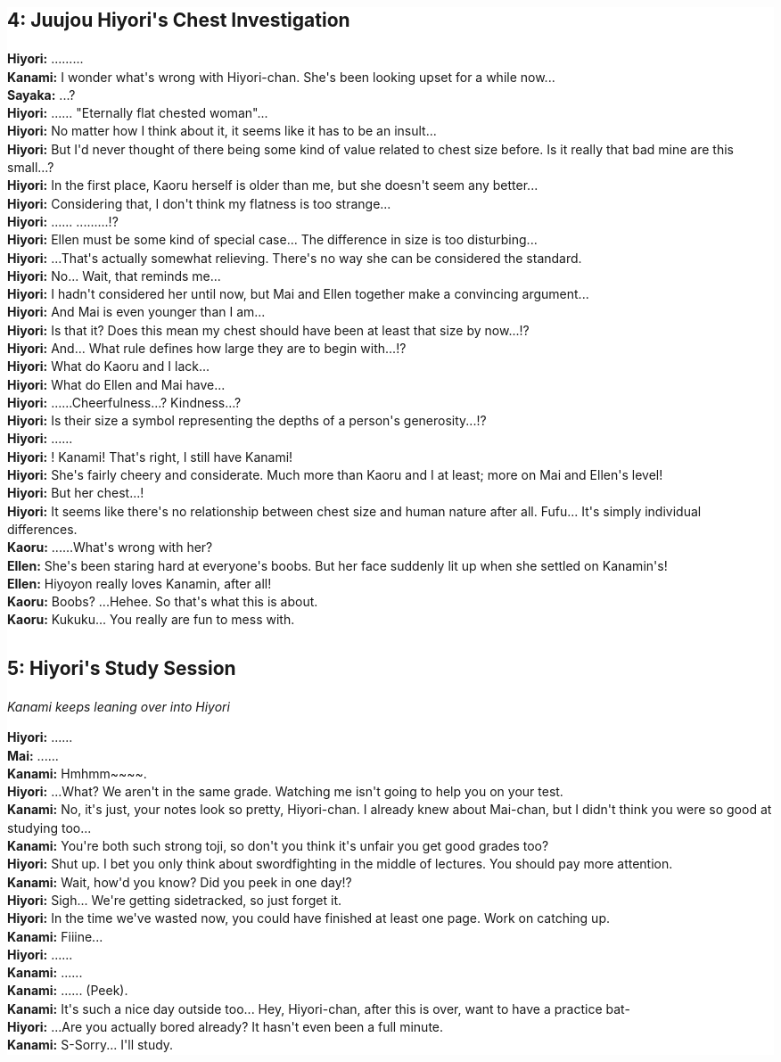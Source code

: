## 4: Juujou Hiyori's Chest Investigation
**Hiyori:** .........  
**Kanami:** I wonder what's wrong with Hiyori-chan. She's been looking upset for a while now...  
**Sayaka:** ...?  
**Hiyori:** ...... "Eternally flat chested woman"...  
**Hiyori:** No matter how I think about it, it seems like it has to be an insult...  
**Hiyori:** But I'd never thought of there being some kind of value related to chest size before. Is it really that bad mine are this small...?  
**Hiyori:** In the first place, Kaoru herself is older than me, but she doesn't seem any better...  
**Hiyori:** Considering that, I don't think my flatness is too strange...  
**Hiyori:** ...... .........!?  
**Hiyori:** Ellen must be some kind of special case... The difference in size is too disturbing...  
**Hiyori:** ...That's actually somewhat relieving. There's no way she can be considered the standard.  
**Hiyori:** No... Wait, that reminds me...  
**Hiyori:** I hadn't considered her until now, but Mai and Ellen together make a convincing argument...  
**Hiyori:** And Mai is even younger than I am...  
**Hiyori:** Is that it? Does this mean my chest should have been at least that size by now...!?  
**Hiyori:** And... What rule defines how large they are to begin with...!?  
**Hiyori:** What do Kaoru and I lack...  
**Hiyori:** What do Ellen and Mai have...  
**Hiyori:** ......Cheerfulness...? Kindness...?  
**Hiyori:** Is their size a symbol representing the depths of a person's generosity...!?  
**Hiyori:** ......  
**Hiyori:** ! Kanami! That's right, I still have Kanami!  
**Hiyori:** She's fairly cheery and considerate. Much more than Kaoru and I at least; more on Mai and Ellen's level!  
**Hiyori:** But her chest...!  
**Hiyori:** It seems like there's no relationship between chest size and human nature after all. Fufu... It's simply individual differences.  
**Kaoru:** ......What's wrong with her?  
**Ellen:** She's been staring hard at everyone's boobs. But her face suddenly lit up when she settled on Kanamin's!  
**Ellen:** Hiyoyon really loves Kanamin, after all!  
**Kaoru:** Boobs? ...Hehee. So that's what this is about.  
**Kaoru:** Kukuku... You really are fun to mess with.  

## 5: Hiyori's Study Session
*Kanami keeps leaning over into Hiyori*

  
**Hiyori:** ......  
**Mai:** ......  
**Kanami:** Hmhmm~~~~.  
**Hiyori:** ...What? We aren't in the same grade. Watching me isn't going to help you on your test.  
**Kanami:** No, it's just, your notes look so pretty, Hiyori-chan. I already knew about Mai-chan, but I didn't think you were so good at studying too...  
**Kanami:** You're both such strong toji, so don't you think it's unfair you get good grades too?  
**Hiyori:** Shut up. I bet you only think about swordfighting in the middle of lectures. You should pay more attention.  
**Kanami:** Wait, how'd you know? Did you peek in one day!?  
**Hiyori:** Sigh... We're getting sidetracked, so just forget it.  
**Hiyori:** In the time we've wasted now, you could have finished at least one page. Work on catching up.  
**Kanami:** Fiiine...  
**Hiyori:** ......  
**Kanami:** ......  
**Kanami:** ...... (Peek).  
**Kanami:** It's such a nice day outside too... Hey, Hiyori-chan, after this is over, want to have a practice bat-  
**Hiyori:** ...Are you actually bored already? It hasn't even been a full minute.  
**Kanami:** S-Sorry... I'll study.  